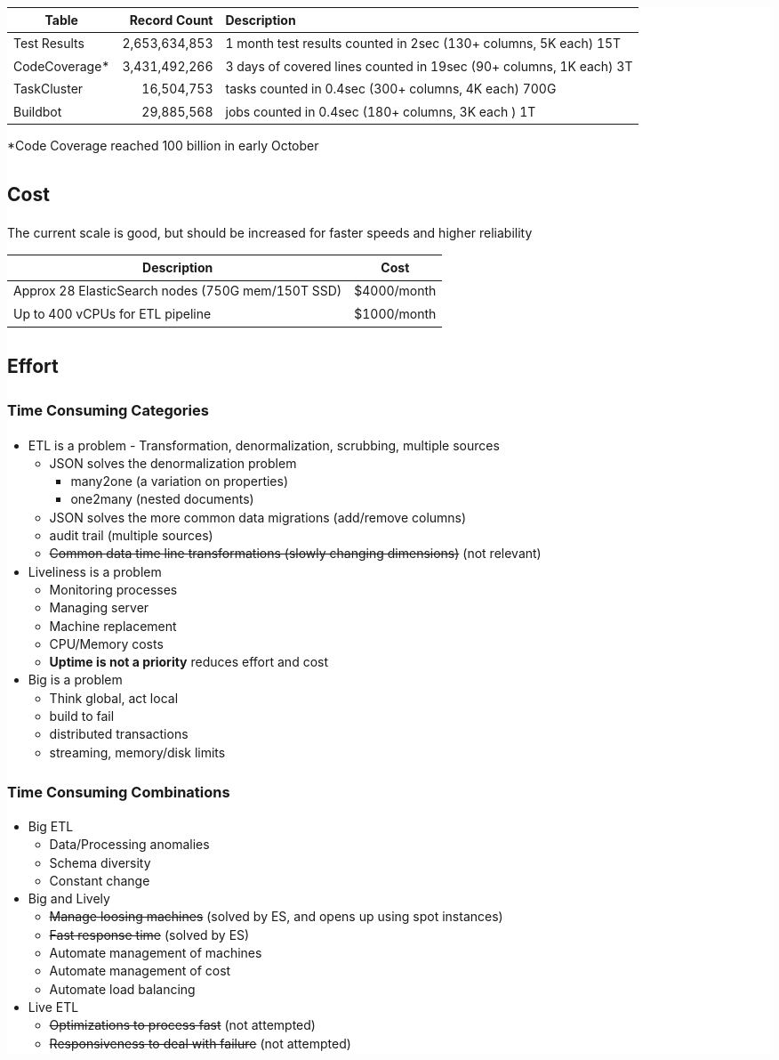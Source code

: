 | Table         |  Record Count | Description                                                        |        
| ------------- | -------------:|:------------------------------------------------------------------ |
| Test Results  | 2,653,634,853 | 1 month test results counted in 2sec (130+ columns, 5K each) 15T   |
| CodeCoverage* | 3,431,492,266 | 3 days of covered lines counted in 19sec (90+ columns, 1K each) 3T |
| TaskCluster   |    16,504,753 | tasks counted in 0.4sec (300+ columns, 4K each) 700G               |
| Buildbot      |    29,885,568 | jobs counted in 0.4sec (180+ columns, 3K each ) 1T                 |

*Code Coverage reached 100 billion in early October

## Cost

The current scale is good, but should be increased for faster speeds and higher reliability

| Description                                       | Cost        |        
| ------------------------------------------------- | ----------- |
| Approx 28 ElasticSearch nodes (750G mem/150T SSD) | $4000/month | 
| Up to 400 vCPUs for ETL pipeline                  | $1000/month |


## Effort

### Time Consuming Categories

* ETL is a problem - Transformation, denormalization, scrubbing, multiple sources
	* JSON solves the denormalization problem
	  * many2one (a variation on properties)
	  * one2many (nested documents)
	* JSON solves the more common data migrations (add/remove columns)
	* audit trail (multiple sources)
	* <s>Common data time line transformations (slowly changing dimensions)</s> (not relevant)
* Liveliness is a problem
	* Monitoring processes 
	* Managing server
	* Machine replacement
	* CPU/Memory costs
	* **Uptime is not a priority** reduces effort and cost
* Big is a problem
	* Think global, act local 
	* build to fail
	* distributed transactions
	* streaming, memory/disk limits

### Time Consuming Combinations

* Big ETL
	* Data/Processing anomalies
	* Schema diversity
	* Constant change
* Big and Lively
	* <s>Manage loosing machines</s> (solved by ES, and opens up using spot instances)
	* <s>Fast response time</s> (solved by ES) 
	* Automate management of machines
	* Automate management of cost
	* Automate load balancing
* Live ETL
	* <s>Optimizations to process fast</s> (not attempted)
	* <s>Responsiveness to deal with failure</s> (not attempted)
